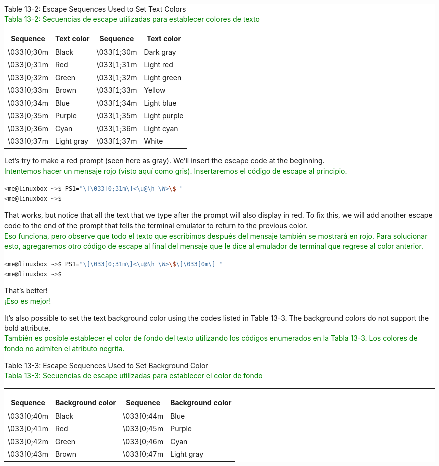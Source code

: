 Table 13-2: Escape Sequences Used to Set Text Colors<br /><span style="color:green">Tabla 13-2: Secuencias de escape utilizadas para establecer colores de texto</span>

| Sequence | Text color | Sequence | Text color |
|----------|------------|----------|------------|
| \033[0;30m | Black | \033[1;30m | Dark gray |
| \033[0;31m | Red | \033[1;31m |  Light red |
| \033[0;32m | Green | \033[1;32m | Light green |
| \033[0;33m | Brown | \033[1;33m | Yellow |
| \033[0;34m | Blue | \033[1;34m | Light blue |
| \033[0;35m | Purple | \033[1;35m | Light purple |
| \033[0;36m |  Cyan | \033[1;36m | Light cyan |
| \033[0;37m | Light gray | \033[1;37m | White |

Let’s try to make a red prompt (seen here as gray). We’ll insert the escape code at the beginning.<br /><span style="color:green">Intentemos hacer un mensaje rojo (visto aquí como gris). Insertaremos el código de escape al principio.</span>
```bash
<me@linuxbox ~>$ PS1="\[\033[0;31m\]<\u@\h \W>\$ "
<me@linuxbox ~>$
```
That works, but notice that all the text that we type after the prompt will also display in red. To fix this, we will add another escape code to the end of the prompt that tells the terminal emulator to return to the previous color.<br /><span style="color:green">Eso funciona, pero observe que todo el texto que escribimos después del mensaje también se mostrará en rojo. Para solucionar esto, agregaremos otro código de escape al final del mensaje que le dice al emulador de terminal que regrese al color anterior.</span>
```bash
<me@linuxbox ~>$ PS1="\[\033[0;31m\]<\u@\h \W>\$\[\033[0m\] "
<me@linuxbox ~>$
```

That’s better!<br /><span style="color:green">¡Eso es mejor!</span>

It’s also possible to set the text background color using the codes listed in Table 13-3. The background colors do not support the bold attribute.<br /><span style="color:green">También es posible establecer el color de fondo del texto utilizando los códigos enumerados en la Tabla 13-3. Los colores de fondo no admiten el atributo negrita.</span>

Table 13-3: Escape Sequences Used to Set Background Color<br /><span style="color:green">Tabla 13-3: Secuencias de escape utilizadas para establecer el color de fondo</span>
__________
| Sequence | Background color | Sequence | Background color |
|----------|--------------|--------------|------|
| \033[0;40m | Black | \033[0;44m | Blue |
| \033[0;41m | Red  | \033[0;45m | Purple |
| \033[0;42m  | Green | \033[0;46m | Cyan |
| \033[0;43m | Brown  | \033[0;47m | Light gray |
